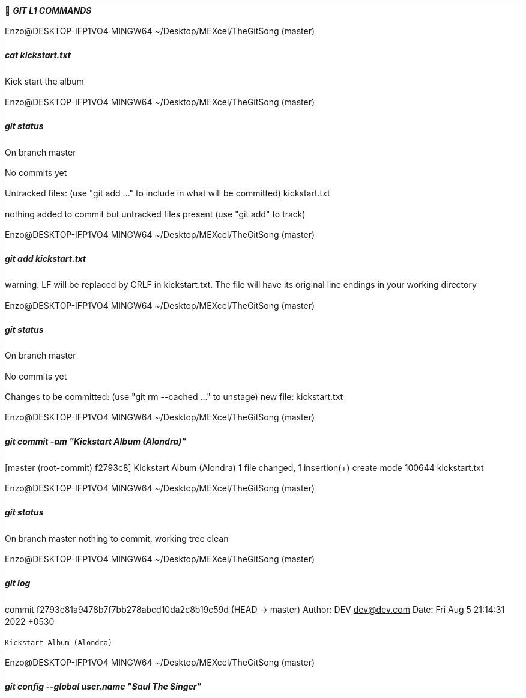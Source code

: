:beginner: _**GIT L1 COMMANDS**_  



Enzo@DESKTOP-IFP1VO4 MINGW64 ~/Desktop/MEXcel/TheGitSong (master)
##### cat kickstart.txt
Kick start the album

Enzo@DESKTOP-IFP1VO4 MINGW64 ~/Desktop/MEXcel/TheGitSong (master)
##### git status
On branch master

No commits yet

Untracked files:
  (use "git add <file>..." to include in what will be committed)
        kickstart.txt

nothing added to commit but untracked files present (use "git add" to track)

Enzo@DESKTOP-IFP1VO4 MINGW64 ~/Desktop/MEXcel/TheGitSong (master)
##### git add kickstart.txt
warning: LF will be replaced by CRLF in kickstart.txt.
The file will have its original line endings in your working directory

Enzo@DESKTOP-IFP1VO4 MINGW64 ~/Desktop/MEXcel/TheGitSong (master)
##### git status
On branch master

No commits yet

Changes to be committed:
  (use "git rm --cached <file>..." to unstage)
        new file:   kickstart.txt

Enzo@DESKTOP-IFP1VO4 MINGW64 ~/Desktop/MEXcel/TheGitSong (master)
##### git commit -am "Kickstart Album (Alondra)"
[master (root-commit) f2793c8] Kickstart Album (Alondra)
 1 file changed, 1 insertion(+)
 create mode 100644 kickstart.txt

Enzo@DESKTOP-IFP1VO4 MINGW64 ~/Desktop/MEXcel/TheGitSong (master)
##### git status
On branch master
nothing to commit, working tree clean

Enzo@DESKTOP-IFP1VO4 MINGW64 ~/Desktop/MEXcel/TheGitSong (master)
##### git log
commit f2793c81a9478b7f7bb278abcd10da2c8b19c59d (HEAD -> master)
Author: DEV <dev@dev.com>
Date:   Fri Aug 5 21:14:31 2022 +0530

    Kickstart Album (Alondra)

Enzo@DESKTOP-IFP1VO4 MINGW64 ~/Desktop/MEXcel/TheGitSong (master)
##### git config --global user.name "Saul The Singer"
